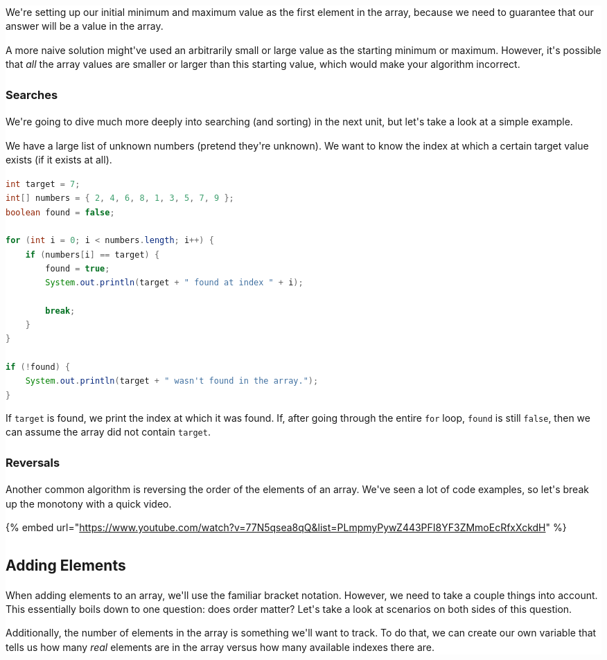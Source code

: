 ```java
```

We're setting up our initial minimum and maximum value as the first element in the array, because we need to guarantee that our answer will be a value in the array.

A more naive solution might've used an arbitrarily small or large value as the starting minimum or maximum. However, it's possible that _all_ the array values are smaller or larger than this starting value, which would make your algorithm incorrect.

### Searches

We're going to dive much more deeply into searching \(and sorting\) in the next unit, but let's take a look at a simple example.

We have a large list of unknown numbers \(pretend they're unknown\). We want to know the index at which a certain target value exists \(if it exists at all\).

```java
int target = 7;
int[] numbers = { 2, 4, 6, 8, 1, 3, 5, 7, 9 };
boolean found = false;

for (int i = 0; i < numbers.length; i++) {
    if (numbers[i] == target) {
        found = true;
        System.out.println(target + " found at index " + i);
        
        break;
    }
}

if (!found) {
    System.out.println(target + " wasn't found in the array.");
}
```

If `target` is found, we print the index at which it was found. If, after going through the entire `for` loop, `found` is still `false`, then we can assume the array did not contain `target`.

### Reversals

Another common algorithm is reversing the order of the elements of an array. We've seen a lot of code examples, so let's break up the monotony with a quick video.

{% embed url="https://www.youtube.com/watch?v=77N5qsea8qQ&list=PLmpmyPywZ443PFI8YF3ZMmoEcRfxXckdH" %}

## Adding Elements

When adding elements to an array, we'll use the familiar bracket notation. However, we need to take a couple things into account. This essentially boils down to one question: does order matter? Let's take a look at scenarios on both sides of this question.

Additionally, the number of elements in the array is something we'll want to track. To do that, we can create our own variable that tells us how many _real_ elements are in the array versus how many available indexes there are.
